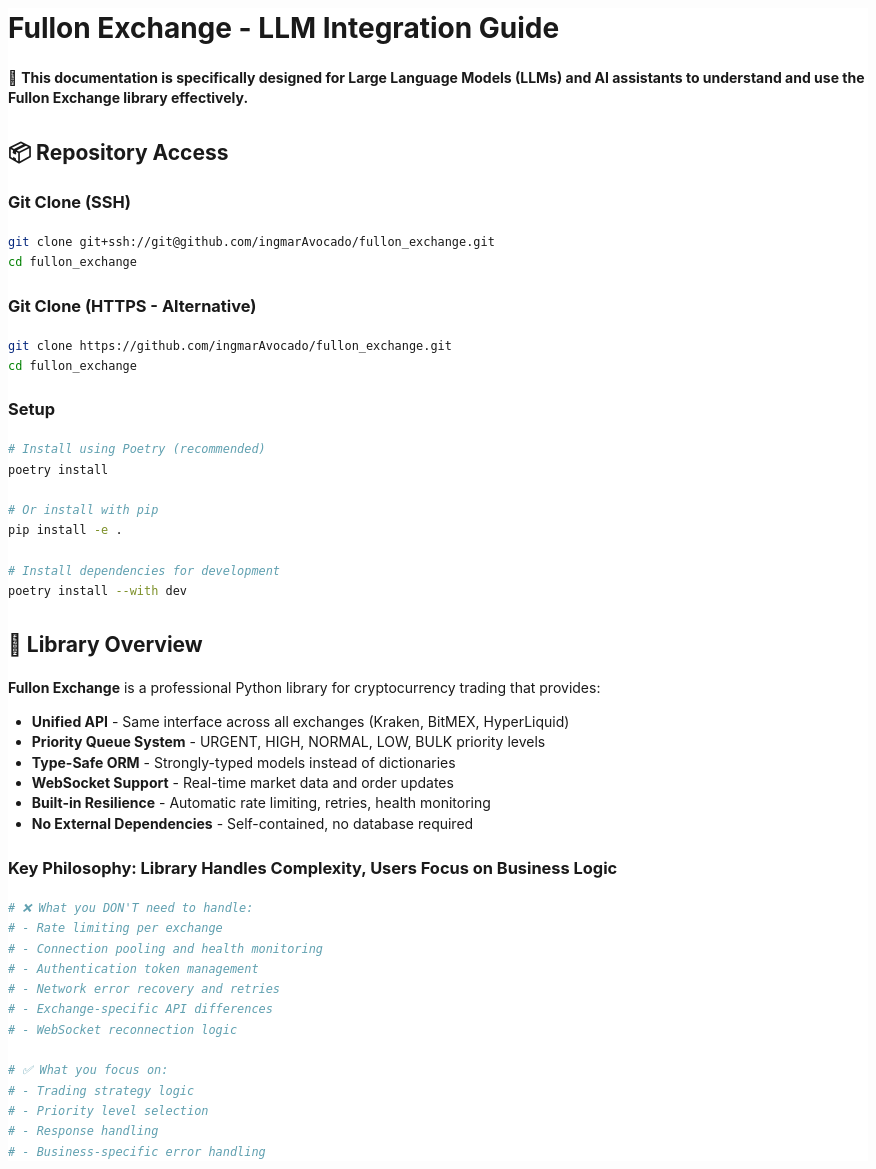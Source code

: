 # Fullon Exchange - LLM Integration Guide

🤖 **This documentation is specifically designed for Large Language Models (LLMs) and AI assistants to understand and use the Fullon Exchange library effectively.**

## 📦 Repository Access

### Git Clone (SSH)
```bash
git clone git+ssh://git@github.com/ingmarAvocado/fullon_exchange.git
cd fullon_exchange
```

### Git Clone (HTTPS - Alternative)
```bash
git clone https://github.com/ingmarAvocado/fullon_exchange.git
cd fullon_exchange
```

### Setup
```bash
# Install using Poetry (recommended)
poetry install

# Or install with pip
pip install -e .

# Install dependencies for development
poetry install --with dev
```

## 🎯 Library Overview

**Fullon Exchange** is a professional Python library for cryptocurrency trading that provides:

- **Unified API** - Same interface across all exchanges (Kraken, BitMEX, HyperLiquid)
- **Priority Queue System** - URGENT, HIGH, NORMAL, LOW, BULK priority levels
- **Type-Safe ORM** - Strongly-typed models instead of dictionaries
- **WebSocket Support** - Real-time market data and order updates
- **Built-in Resilience** - Automatic rate limiting, retries, health monitoring
- **No External Dependencies** - Self-contained, no database required

### Key Philosophy: **Library Handles Complexity, Users Focus on Business Logic**

```python
# ❌ What you DON'T need to handle:
# - Rate limiting per exchange
# - Connection pooling and health monitoring  
# - Authentication token management
# - Network error recovery and retries
# - Exchange-specific API differences
# - WebSocket reconnection logic

# ✅ What you focus on:
# - Trading strategy logic
# - Priority level selection
# - Response handling
# - Business-specific error handling
```
